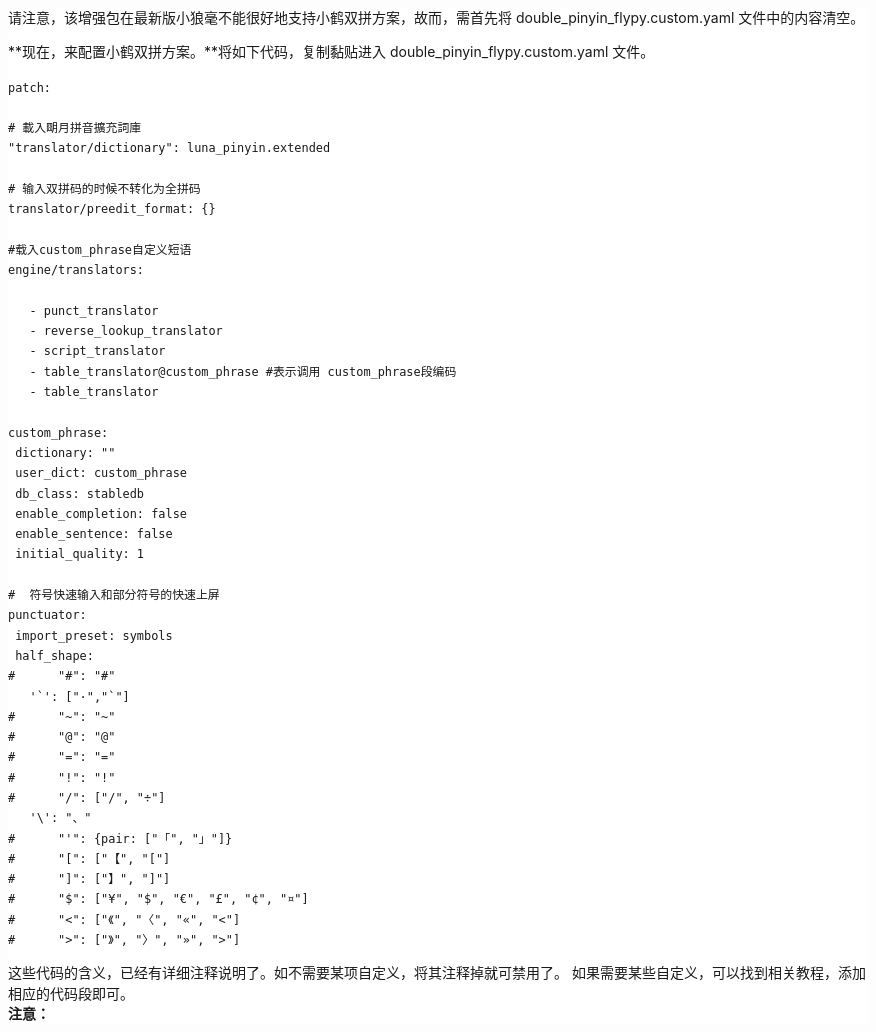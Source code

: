 请注意，该增强包在最新版小狼毫不能很好地支持小鹤双拼方案，故而，需首先将 double_pinyin_flypy.custom.yaml 文件中的内容清空。

**现在，来配置小鹤双拼方案。**将如下代码，复制黏贴进入 double_pinyin_flypy.custom.yaml 文件。

```
patch:

# 載入朙月拼音擴充詞庫
"translator/dictionary": luna_pinyin.extended

# 输入双拼码的时候不转化为全拼码
translator/preedit_format: {}

#载入custom_phrase自定义短语
engine/translators:

   - punct_translator
   - reverse_lookup_translator
   - script_translator
   - table_translator@custom_phrase #表示调用 custom_phrase段编码
   - table_translator

custom_phrase:
 dictionary: ""
 user_dict: custom_phrase
 db_class: stabledb
 enable_completion: false
 enable_sentence: false
 initial_quality: 1

#  符号快速输入和部分符号的快速上屏
punctuator:
 import_preset: symbols
 half_shape:
#      "#": "#"
   '`': ["·","`"]
#      "~": "~"
#      "@": "@"
#      "=": "="
#      "!": "!"
#      "/": ["/", "÷"]
   '\': "、"
#      "'": {pair: ["「", "」"]}
#      "[": ["【", "["]
#      "]": ["】", "]"]
#      "$": ["¥", "$", "€", "£", "¢", "¤"]
#      "<": ["《", "〈", "«", "<"]
#      ">": ["》", "〉", "»", ">"]
```

这些代码的含义，已经有详细注释说明了。如不需要某项自定义，将其注释掉就可禁用了。 如果需要某些自定义，可以找到相关教程，添加相应的代码段即可。\
**注意：**
